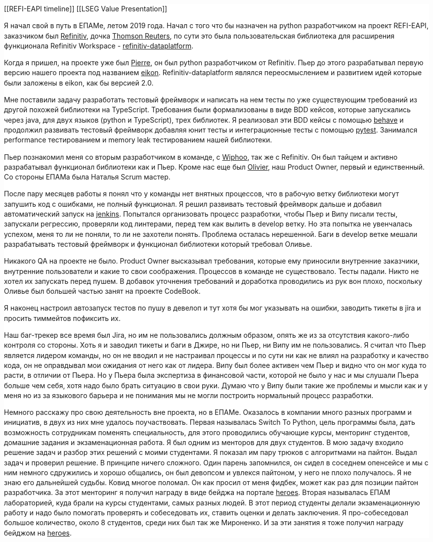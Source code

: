 [[REFI-EAPI timeline]]
[[LSEG Value Presentation]]

Я начал свой в путь в ЕПАМе, летом 2019 года.
Начал с того что бы назначен на python разработчиком на проект REFI-EAPI, заказчиком был [Refinitiv](https://en.wikipedia.org/wiki/Refinitiv), дочка [Thomson Reuters](https://en.wikipedia.org/wiki/Thomson_Reuters),  по сути это была пользовательская библиотека для расширения функционала Refinitiv Workspace - [refinitiv-dataplatform](https://pypi.org/project/refinitiv-dataplatform/).  

Когда я пришел, на проекте уже был [Pierre](https://www.linkedin.com/in/pierre-faurel-9666742/overlay/about-this-profile/), он был python разработчиком от Refinitiv. Пьер до этого разрабатывал первую версию нашего проекта под названием [eikon](https://pypi.org/project/eikon/). Refinitiv-dataplatform являлся переосмыслением и развитием идей которые были заложены в eikon, как бы версией 2.0.

Мне поставили задачу разработать тестовый фреймворк и написать на нем тесты по уже существующим требований из другой похожей библиотеки на TypeScript. Требования были формализованы в виде BDD кейсов, которые запускались через java, для двух языков (python и TypeScript), трех библиотек. Я реализовал эти BDD кейсы с помощью [behave](https://pypi.org/project/behave/) и продолжил развивать тестовый фреймворк добавляя юнит тесты и интеграционные тесты  с помощью [pytest](https://pypi.org/project/pytest/). Занимался performance тестированием и memory leak тестированием нашей библиотеки.

Пьер познакомил меня со вторым разработчиком в команде, с [Wiphoo](https://www.linkedin.com/in/wiphoo/), так же с Refinitiv. Он был тайцем и активно разрабатывал функционал библиотеки как и Пьер. Кроме нас еще был [Olivier](https://www.linkedin.com/in/olivier-davant/overlay/about-this-profile/), наш Product Owner, первый и единственный. Со стороны ЕПАМа была Наталья Scrum мастер. 

После пару месяцев работы я понял что у команды нет внятных процессов, что в рабочую ветку библиотеки могут запушить код с ошибками, не полный функционал. Я решил развивать тестовый фреймворк дальше и добавил автоматический запуск на [jenkins](https://www.jenkins.io/). Попытался организовать процесс разработки, чтобы Пьер и Випу писали тесты, запускали регрессию, проверяли код линтерами, перед тем как вылить в develop ветку. Но эта попытка не увенчалась успехом, меня то ли не поняли, то ли не захотели понять. Проблема осталась нерешенной. Баги в develop ветке мешали разрабатывать тестовый фреймворк и функционал библиотеки который требовал Оливье.

Никакого QA на проекте не было. Product Owner высказывал требования, которые ему приносили внутренние заказчики, внутренние пользователи и какие то свои соображения. Процессов в команде не существовало. Тесты падали. Никто не хотел их запускать перед пушем. В добавок уточнения требований и доработка проводились из рук вон плохо, поскольку Оливье был большей частью занят на проекте CodeBook.

Я наконец настроил автозапуск тестов по пушу в девелоп и тут хотя бы мог указывать на ошибки, заводить тикеты в jira и просить тиммейтов пофиксить их. 

Наш баг-трекер все время был Jira, но им не пользовались должным образом, опять же из за отсутствия какого-либо контроля со стороны. Хоть я и заводил тикеты и баги в Джире, но ни Пьер, ни Випу им не пользовались. Я считал что Пьер является лидером команды, но он не вводил и не настраивал процессы и по сути ни как не влиял на разработку и качество кода, он не оправдывал мои ожидания от него как от лидера. Випу был более активен чем Пьер и видно что он мог куда то расти, в отличии от Пьера. Но у Пьера была экспертиза в финансовой части, которой не было у нас и мы слушали Пьера больше чем себя, хотя надо было брать ситуацию в свои руки. Думаю что у Випу были такие же проблемы и мысли как и у меня но из за языкового барьера и не понимания мы не могли построить нормальный процесс разработки. 

Немного расскажу про свою деятельность вне проекта, но в ЕПАМе. Оказалось в компании много разных программ и инициатив, в двух из них мне удалось поучаствовать. 
Первая называлась Switch To Python, цель программы была, дать возможность сотрудникам поменять специальность, для этого проводились обучающие курсы, менторинг студентов, домашние задания и экзаменационная работа. Я был одним из менторов для двух студентов. В мою задачу входило решение задач и разбор этих решений с моими студентами. Я показал им пару трюков с алгоритмами на пайтон. Выдал задач и проверил решение. В принципе ничего сложного. Один парень запомнился, он сидел в соседнем опенсейсе и мы с ним немного сдружились и хорошо общались, он был девопсом и увлекся пайтоном, у него не плохо получалось. Я не знаю его дальнейшей судьбы. Ковид многое поломал. Он как просил от меня фидбек, может как раз для позиции пайтон разработчика. За этот менторинг я получил награду в виде бейджа на портале [heroes](https://heroes.epam.com/?suggestednews=true).
Вторая называлась ЕПАМ лабораторией, куда брали на курсы студентами, самых разных людей. В этот период студенты делали экзаменационную работу и надо было помогать проверять и собеседовать их, ставить оценки и делать заключения. Я про-собеседовал большое количество, около 8 студентов, среди них был так же Мироненко. И за эти занятия я тоже получил награду бейджом на [heroes](https://heroes.epam.com/?suggestednews=true).
